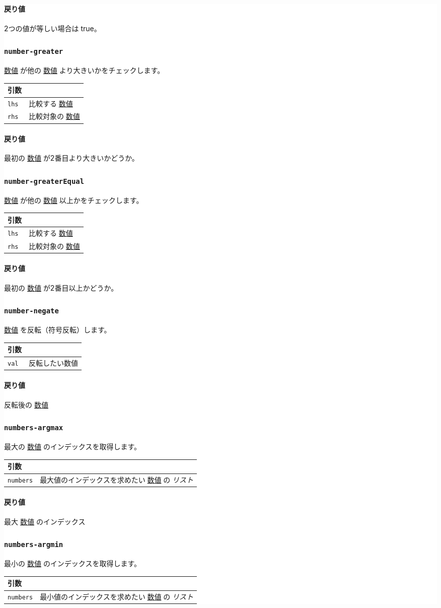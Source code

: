 #### 戻り値
2つの値が等しい場合は true。

<h3 id="number-greater"><code>number-greater</code></h3>

[数値](number.md) が他の [数値](number.md) より大きいかをチェックします。

| 引数 |  |
| :--- | :--- |
| `lhs` | 比較する [数値](number.md) |
| `rhs` | 比較対象の [数値](number.md) |

#### 戻り値
最初の [数値](number.md) が2番目より大きいかどうか。

<h3 id="number-greaterEqual"><code>number-greaterEqual</code></h3>

[数値](number.md) が他の [数値](number.md) 以上かをチェックします。

| 引数 |  |
| :--- | :--- |
| `lhs` | 比較する [数値](number.md) |
| `rhs` | 比較対象の [数値](number.md) |

#### 戻り値
最初の [数値](number.md) が2番目以上かどうか。

<h3 id="number-negate"><code>number-negate</code></h3>

[数値](number.md) を反転（符号反転）します。

| 引数 |  |
| :--- | :--- |
| `val` | 反転したい数値 |

#### 戻り値
反転後の [数値](number.md)

<h3 id="numbers-argmax"><code>numbers-argmax</code></h3>

最大の [数値](number.md) のインデックスを取得します。

| 引数 |  |
| :--- | :--- |
| `numbers` | 最大値のインデックスを求めたい [数値](number.md) の _リスト_ |

#### 戻り値
最大 [数値](number.md) のインデックス

<h3 id="numbers-argmin"><code>numbers-argmin</code></h3>

最小の [数値](number.md) のインデックスを取得します。

| 引数 |  |
| :--- | :--- |
| `numbers` | 最小値のインデックスを求めたい [数値](number.md) の _リスト_ |
